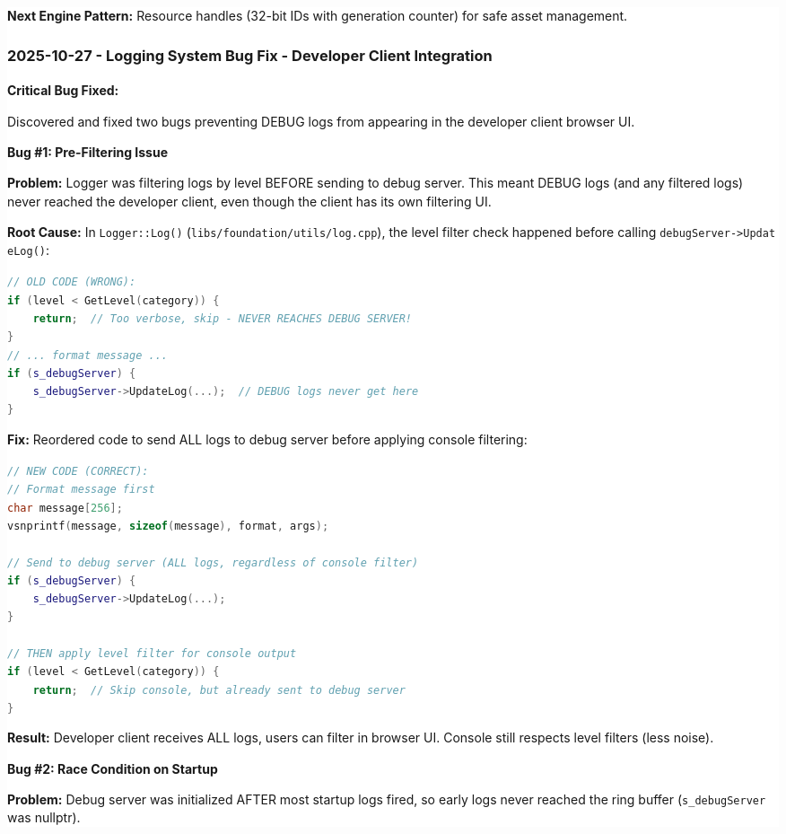 **Next Engine Pattern:**
Resource handles (32-bit IDs with generation counter) for safe asset management.

### 2025-10-27 - Logging System Bug Fix - Developer Client Integration

**Critical Bug Fixed:**

Discovered and fixed two bugs preventing DEBUG logs from appearing in the developer client browser UI.

**Bug #1: Pre-Filtering Issue**

**Problem:** Logger was filtering logs by level BEFORE sending to debug server. This meant DEBUG logs (and any filtered logs) never reached the developer client, even though the client has its own filtering UI.

**Root Cause:** In `Logger::Log()` (`libs/foundation/utils/log.cpp`), the level filter check happened before calling `debugServer->UpdateLog()`:
```cpp
// OLD CODE (WRONG):
if (level < GetLevel(category)) {
    return;  // Too verbose, skip - NEVER REACHES DEBUG SERVER!
}
// ... format message ...
if (s_debugServer) {
    s_debugServer->UpdateLog(...);  // DEBUG logs never get here
}
```

**Fix:** Reordered code to send ALL logs to debug server before applying console filtering:
```cpp
// NEW CODE (CORRECT):
// Format message first
char message[256];
vsnprintf(message, sizeof(message), format, args);

// Send to debug server (ALL logs, regardless of console filter)
if (s_debugServer) {
    s_debugServer->UpdateLog(...);
}

// THEN apply level filter for console output
if (level < GetLevel(category)) {
    return;  // Skip console, but already sent to debug server
}
```

**Result:** Developer client receives ALL logs, users can filter in browser UI. Console still respects level filters (less noise).

**Bug #2: Race Condition on Startup**

**Problem:** Debug server was initialized AFTER most startup logs fired, so early logs never reached the ring buffer (`s_debugServer` was nullptr).
